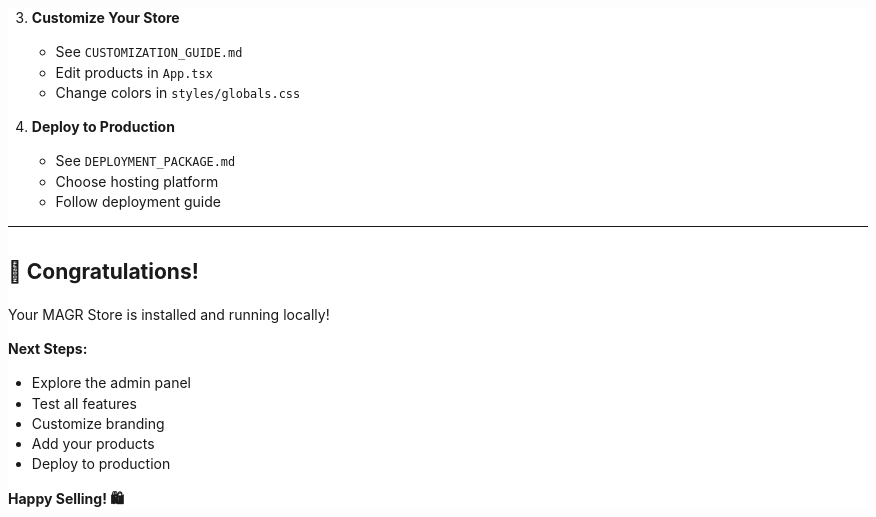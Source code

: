 3. **Customize Your Store**
   - See `CUSTOMIZATION_GUIDE.md`
   - Edit products in `App.tsx`
   - Change colors in `styles/globals.css`

4. **Deploy to Production**
   - See `DEPLOYMENT_PACKAGE.md`
   - Choose hosting platform
   - Follow deployment guide

---

## 🎉 Congratulations!

Your MAGR Store is installed and running locally!

**Next Steps:**
- Explore the admin panel
- Test all features
- Customize branding
- Add your products
- Deploy to production

**Happy Selling! 🛍️**
